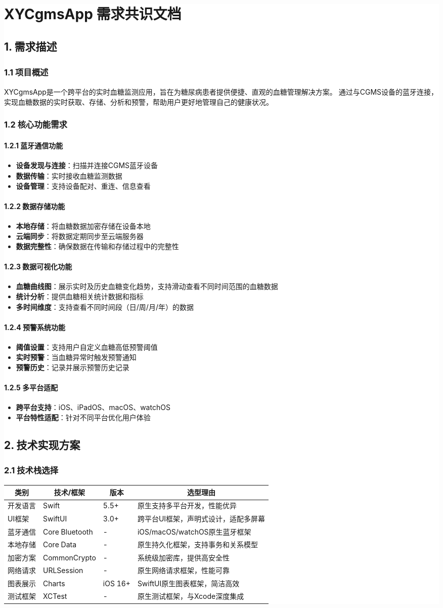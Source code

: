 # XYCgmsApp 需求共识文档

## 1. 需求描述

### 1.1 项目概述

XYCgmsApp是一个跨平台的实时血糖监测应用，旨在为糖尿病患者提供便捷、直观的血糖管理解决方案。
通过与CGMS设备的蓝牙连接，实现血糖数据的实时获取、存储、分析和预警，帮助用户更好地管理自己的健康状况。

### 1.2 核心功能需求

#### 1.2.1 蓝牙通信功能
- **设备发现与连接**：扫描并连接CGMS蓝牙设备
- **数据传输**：实时接收血糖监测数据
- **设备管理**：支持设备配对、重连、信息查看

#### 1.2.2 数据存储功能
- **本地存储**：将血糖数据加密存储在设备本地
- **云端同步**：将数据定期同步至云端服务器
- **数据完整性**：确保数据在传输和存储过程中的完整性

#### 1.2.3 数据可视化功能
- **血糖曲线图**：展示实时及历史血糖变化趋势，支持滑动查看不同时间范围的血糖数据
- **统计分析**：提供血糖相关统计数据和指标
- **多时间维度**：支持查看不同时间段（日/周/月/年）的数据

#### 1.2.4 预警系统功能
- **阈值设置**：支持用户自定义血糖高低预警阈值
- **实时预警**：当血糖异常时触发预警通知
- **预警历史**：记录并展示预警历史记录

#### 1.2.5 多平台适配
- **跨平台支持**：iOS、iPadOS、macOS、watchOS
- **平台特性适配**：针对不同平台优化用户体验

## 2. 技术实现方案

### 2.1 技术栈选择

| 类别 | 技术/框架 | 版本 | 选型理由 |
|------|-----------|------|----------|
| 开发语言 | Swift | 5.5+ | 原生支持多平台开发，性能优异 |
| UI框架 | SwiftUI | 3.0+ | 跨平台UI框架，声明式设计，适配多屏幕 |
| 蓝牙通信 | Core Bluetooth | - | iOS/macOS/watchOS原生蓝牙框架 |
| 本地存储 | Core Data | - | 原生持久化框架，支持事务和关系模型 |
| 加密方案 | CommonCrypto | - | 系统级加密库，提供高安全性 |
| 网络请求 | URLSession | - | 原生网络请求框架，性能可靠 |
| 图表展示 | Charts | iOS 16+ | SwiftUI原生图表框架，简洁高效 |
| 测试框架 | XCTest | - | 原生测试框架，与Xcode深度集成 |

